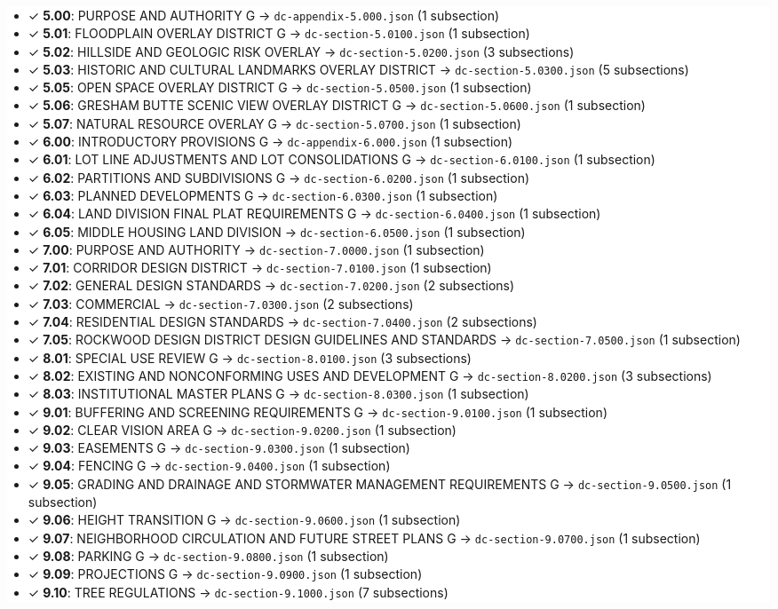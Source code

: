 - ✓ **5.00**: PURPOSE AND AUTHORITY 
G → `dc-appendix-5.000.json` (1 subsection)
- ✓ **5.01**: FLOODPLAIN OVERLAY DISTRICT 
G → `dc-section-5.0100.json` (1 subsection)
- ✓ **5.02**: HILLSIDE AND GEOLOGIC RISK OVERLAY → `dc-section-5.0200.json` (3 subsections)
- ✓ **5.03**: HISTORIC AND CULTURAL LANDMARKS OVERLAY DISTRICT → `dc-section-5.0300.json` (5 subsections)
- ✓ **5.05**: OPEN SPACE OVERLAY DISTRICT 
G → `dc-section-5.0500.json` (1 subsection)
- ✓ **5.06**: GRESHAM BUTTE SCENIC VIEW OVERLAY DISTRICT 
G → `dc-section-5.0600.json` (1 subsection)
- ✓ **5.07**: NATURAL RESOURCE OVERLAY 
G → `dc-section-5.0700.json` (1 subsection)
- ✓ **6.00**: INTRODUCTORY PROVISIONS 
G → `dc-appendix-6.000.json` (1 subsection)
- ✓ **6.01**: LOT LINE ADJUSTMENTS AND LOT CONSOLIDATIONS 
G → `dc-section-6.0100.json` (1 subsection)
- ✓ **6.02**: PARTITIONS AND SUBDIVISIONS 
G → `dc-section-6.0200.json` (1 subsection)
- ✓ **6.03**: PLANNED DEVELOPMENTS 
G → `dc-section-6.0300.json` (1 subsection)
- ✓ **6.04**: LAND DIVISION FINAL PLAT REQUIREMENTS 
G → `dc-section-6.0400.json` (1 subsection)
- ✓ **6.05**: MIDDLE HOUSING LAND DIVISION → `dc-section-6.0500.json` (1 subsection)
- ✓ **7.00**: PURPOSE AND AUTHORITY → `dc-section-7.0000.json` (1 subsection)
- ✓ **7.01**: CORRIDOR DESIGN DISTRICT → `dc-section-7.0100.json` (1 subsection)
- ✓ **7.02**: GENERAL DESIGN STANDARDS → `dc-section-7.0200.json` (2 subsections)
- ✓ **7.03**: COMMERCIAL → `dc-section-7.0300.json` (2 subsections)
- ✓ **7.04**: RESIDENTIAL DESIGN STANDARDS → `dc-section-7.0400.json` (2 subsections)
- ✓ **7.05**: ROCKWOOD DESIGN DISTRICT DESIGN GUIDELINES AND STANDARDS → `dc-section-7.0500.json` (1 subsection)
- ✓ **8.01**: SPECIAL USE REVIEW 
G → `dc-section-8.0100.json` (3 subsections)
- ✓ **8.02**: EXISTING AND NONCONFORMING USES AND DEVELOPMENT 
G → `dc-section-8.0200.json` (3 subsections)
- ✓ **8.03**: INSTITUTIONAL MASTER PLANS 
G → `dc-section-8.0300.json` (1 subsection)
- ✓ **9.01**: BUFFERING AND SCREENING REQUIREMENTS 
G → `dc-section-9.0100.json` (1 subsection)
- ✓ **9.02**: CLEAR VISION AREA 
G → `dc-section-9.0200.json` (1 subsection)
- ✓ **9.03**: EASEMENTS 
G → `dc-section-9.0300.json` (1 subsection)
- ✓ **9.04**: FENCING 
G → `dc-section-9.0400.json` (1 subsection)
- ✓ **9.05**: GRADING AND DRAINAGE AND STORMWATER MANAGEMENT 
REQUIREMENTS 
G → `dc-section-9.0500.json` (1 subsection)
- ✓ **9.06**: HEIGHT TRANSITION 
G → `dc-section-9.0600.json` (1 subsection)
- ✓ **9.07**: NEIGHBORHOOD CIRCULATION AND FUTURE STREET PLANS 
G → `dc-section-9.0700.json` (1 subsection)
- ✓ **9.08**: PARKING 
G → `dc-section-9.0800.json` (1 subsection)
- ✓ **9.09**: PROJECTIONS 
G → `dc-section-9.0900.json` (1 subsection)
- ✓ **9.10**: TREE REGULATIONS → `dc-section-9.1000.json` (7 subsections)
